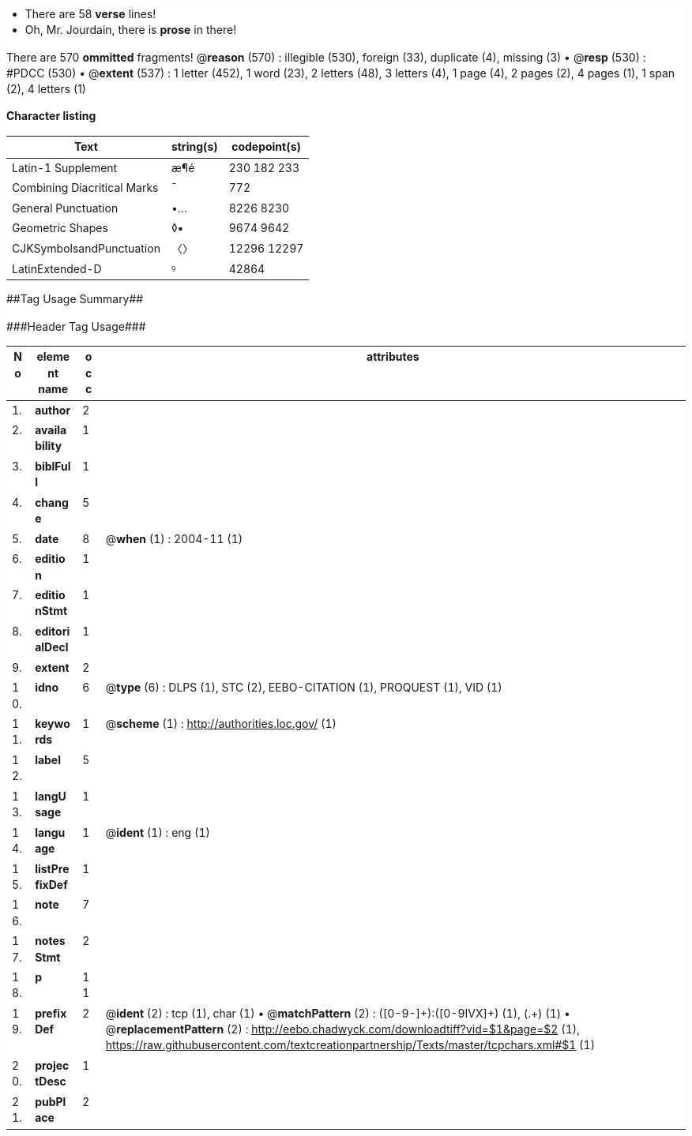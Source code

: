  * There are 58 **verse** lines!
  * Oh, Mr. Jourdain, there is **prose** in there!

There are 570 **ommitted** fragments! 
 @__reason__ (570) : illegible (530), foreign (33), duplicate (4), missing (3)  •  @__resp__ (530) : #PDCC (530)  •  @__extent__ (537) : 1 letter (452), 1 word (23), 2 letters (48), 3 letters (4), 1 page (4), 2 pages (2), 4 pages (1), 1 span (2), 4 letters (1)

**Character listing**


|Text|string(s)|codepoint(s)|
|---|---|---|
|Latin-1 Supplement|æ¶é|230 182 233|
|Combining             Diacritical Marks|̄|772|
|General Punctuation|•…|8226 8230|
|Geometric Shapes|◊▪|9674 9642|
|CJKSymbolsandPunctuation|〈〉|12296 12297|
|LatinExtended-D|ꝰ|42864|

##Tag Usage Summary##

###Header Tag Usage###

|No|element name|occ|attributes|
|---|---|---|---|
|1.|__author__|2||
|2.|__availability__|1||
|3.|__biblFull__|1||
|4.|__change__|5||
|5.|__date__|8| @__when__ (1) : 2004-11 (1)|
|6.|__edition__|1||
|7.|__editionStmt__|1||
|8.|__editorialDecl__|1||
|9.|__extent__|2||
|10.|__idno__|6| @__type__ (6) : DLPS (1), STC (2), EEBO-CITATION (1), PROQUEST (1), VID (1)|
|11.|__keywords__|1| @__scheme__ (1) : http://authorities.loc.gov/ (1)|
|12.|__label__|5||
|13.|__langUsage__|1||
|14.|__language__|1| @__ident__ (1) : eng (1)|
|15.|__listPrefixDef__|1||
|16.|__note__|7||
|17.|__notesStmt__|2||
|18.|__p__|11||
|19.|__prefixDef__|2| @__ident__ (2) : tcp (1), char (1)  •  @__matchPattern__ (2) : ([0-9\-]+):([0-9IVX]+) (1), (.+) (1)  •  @__replacementPattern__ (2) : http://eebo.chadwyck.com/downloadtiff?vid=$1&page=$2 (1), https://raw.githubusercontent.com/textcreationpartnership/Texts/master/tcpchars.xml#$1 (1)|
|20.|__projectDesc__|1||
|21.|__pubPlace__|2||